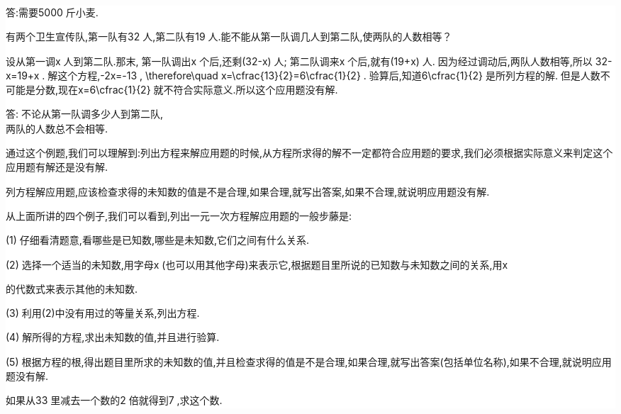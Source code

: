 答:需要5000
斤小麦.

有两个卫生宣传队,第一队有32
人,第二队有19
人.能不能从第一队调几人到第二队,使两队的人数相等？

设从第一调x
人到第二队.那末,
第一队调出x
个后,还剩(32-x)
人;
第二队调来x
个后,就有(19+x)
人.
因为经过调动后,两队人数相等,所以
32-x=19+x
.
解这个方程,-2x=-13
,
\therefore\quad x=\cfrac{13}{2}=6\cfrac{1}{2}
.
验算后,知道6\cfrac{1}{2}
是所列方程的解.
但是人数不可能是分数,现在x=6\cfrac{1}{2}
就不符合实际意义.所以这个应用题没有解.


  答:    不论从第一队调多少人到第二队,  
        两队的人数总不会相等.      



通过这个例题,我们可以理解到:列出方程来解应用题的时候,从方程所求得的解不一定都符合应用题的要求,我们必须根据实际意义来判定这个应用题有解还是没有解.

列方程解应用题,应该检查求得的未知数的值是不是合理,如果合理,就写出答案,如果不合理,就说明应用题没有解.

从上面所讲的四个例子,我们可以看到,列出一元一次方程解应用题的一般步藤是:

(1) 仔细看清题意,看哪些是已知数,哪些是未知数,它们之间有什么关系.

(2) 选择一个适当的未知数,用字母x
(也可以用其他字母)来表示它,根据题目里所说的已知数与未知数之间的关系,用x

的代数式来表示其他的未知数.

(3) 利用(2)中没有用过的等量关系,列出方程.

(4) 解所得的方程,求出未知数的值,并且进行验算.

(5) 
根据方程的根,得出题目里所求的未知数的值,并且检查求得的值是不是合理,如果合理,就写出答案(包括单位名称),如果不合理,就说明应用题没有解.





如果从33
里减去一个数的2
倍就得到7
,求这个数.

